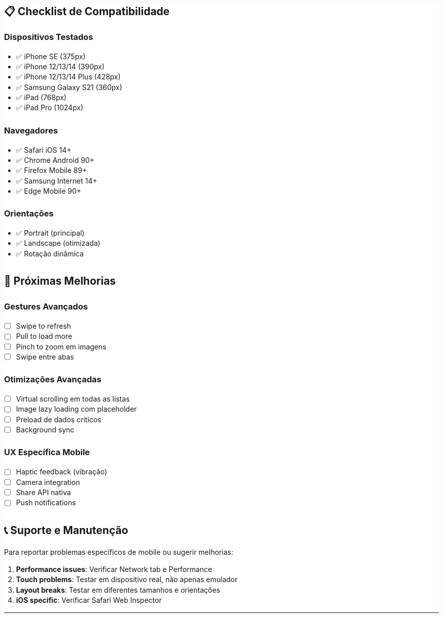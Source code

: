 ## 📋 **Checklist de Compatibilidade**

### **Dispositivos Testados**
- ✅ iPhone SE (375px)
- ✅ iPhone 12/13/14 (390px)
- ✅ iPhone 12/13/14 Plus (428px)
- ✅ Samsung Galaxy S21 (360px)
- ✅ iPad (768px)
- ✅ iPad Pro (1024px)

### **Navegadores**
- ✅ Safari iOS 14+
- ✅ Chrome Android 90+
- ✅ Firefox Mobile 89+
- ✅ Samsung Internet 14+
- ✅ Edge Mobile 90+

### **Orientações**
- ✅ Portrait (principal)
- ✅ Landscape (otimizada)
- ✅ Rotação dinâmica

## 🎯 **Próximas Melhorias**

### **Gestures Avançados**
- [ ] Swipe to refresh
- [ ] Pull to load more
- [ ] Pinch to zoom em imagens
- [ ] Swipe entre abas

### **Otimizações Avançadas**
- [ ] Virtual scrolling em todas as listas
- [ ] Image lazy loading com placeholder
- [ ] Preload de dados críticos
- [ ] Background sync

### **UX Específica Mobile**
- [ ] Haptic feedback (vibração)
- [ ] Camera integration
- [ ] Share API nativa
- [ ] Push notifications

## 📞 **Suporte e Manutenção**

Para reportar problemas específicos de mobile ou sugerir melhorias:

1. **Performance issues**: Verificar Network tab e Performance
2. **Touch problems**: Testar em dispositivo real, não apenas emulador
3. **Layout breaks**: Testar em diferentes tamanhos e orientações
4. **iOS specific**: Verificar Safari Web Inspector

---